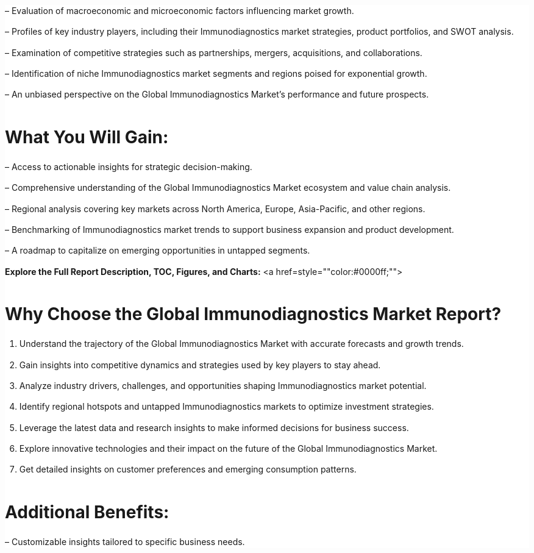 – Evaluation of macroeconomic and microeconomic factors influencing market growth.

– Profiles of key industry players, including their Immunodiagnostics market strategies, product portfolios, and SWOT analysis.

– Examination of competitive strategies such as partnerships, mergers, acquisitions, and collaborations.

– Identification of niche Immunodiagnostics market segments and regions poised for exponential growth.

– An unbiased perspective on the Global Immunodiagnostics Market’s performance and future prospects.

# <strong>What You Will Gain:</strong>

– Access to actionable insights for strategic decision-making.

– Comprehensive understanding of the Global Immunodiagnostics Market ecosystem and value chain analysis.

– Regional analysis covering key markets across North America, Europe, Asia-Pacific, and other regions.

– Benchmarking of Immunodiagnostics market trends to support business expansion and product development.

– A roadmap to capitalize on emerging opportunities in untapped segments.

<strong>Explore the Full Report Description, TOC, Figures, and Charts:</strong>
<a href=style=""color:#0000ff;""></a>

# <strong>Why Choose the Global Immunodiagnostics Market Report?</strong>

1. Understand the trajectory of the Global Immunodiagnostics Market with accurate forecasts and growth trends.

2. Gain insights into competitive dynamics and strategies used by key players to stay ahead.

3. Analyze industry drivers, challenges, and opportunities shaping Immunodiagnostics market potential.

4. Identify regional hotspots and untapped Immunodiagnostics markets to optimize investment strategies.

5. Leverage the latest data and research insights to make informed decisions for business success.

6. Explore innovative technologies and their impact on the future of the Global Immunodiagnostics Market.

7. Get detailed insights on customer preferences and emerging consumption patterns.

# <strong>Additional Benefits:</strong>

– Customizable insights tailored to specific business needs.
